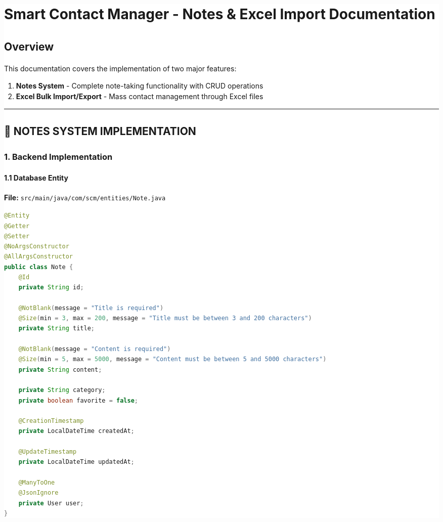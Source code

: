 # Smart Contact Manager - Notes & Excel Import Documentation

## Overview
This documentation covers the implementation of two major features:
1. **Notes System** - Complete note-taking functionality with CRUD operations
2. **Excel Bulk Import/Export** - Mass contact management through Excel files

---

## 📝 NOTES SYSTEM IMPLEMENTATION

### 1. Backend Implementation

#### 1.1 Database Entity
**File:** `src/main/java/com/scm/entities/Note.java`

```java
@Entity
@Getter
@Setter
@NoArgsConstructor
@AllArgsConstructor
public class Note {
    @Id
    private String id;
    
    @NotBlank(message = "Title is required")
    @Size(min = 3, max = 200, message = "Title must be between 3 and 200 characters")
    private String title;
    
    @NotBlank(message = "Content is required")
    @Size(min = 5, max = 5000, message = "Content must be between 5 and 5000 characters")
    private String content;
    
    private String category;
    private boolean favorite = false;
    
    @CreationTimestamp
    private LocalDateTime createdAt;
    
    @UpdateTimestamp
    private LocalDateTime updatedAt;
    
    @ManyToOne
    @JsonIgnore
    private User user;
}
```
